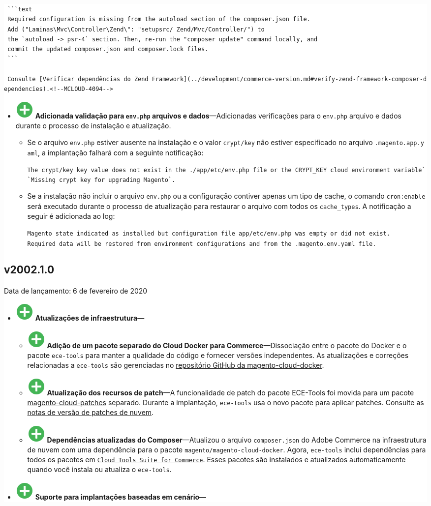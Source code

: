      ```text
     Required configuration is missing from the autoload section of the composer.json file.
     Add ("Laminas\Mvc\Controller\Zend\": "setupsrc/ Zend/Mvc/Controller/") to
     the `autoload -> psr-4` section. Then, re-run the "composer update" command locally, and
     commit the updated composer.json and composer.lock files.
     ```

     Consulte [Verificar dependências do Zend Framework](../development/commerce-version.md#verify-zend-framework-composer-dependencies).<!--MCLOUD-4094-->

   - ![novo ícone](../../assets/new.svg) **Adicionada validação para `env.php` arquivos e dados**—Adicionadas verificações para o `env.php` arquivo e dados durante o processo de instalação e atualização.

      - Se o arquivo `env.php` estiver ausente na instalação e o valor `crypt/key` não estiver especificado no arquivo `.magento.app.yaml`, a implantação falhará com a seguinte notificação:

        ```text
        The crypt/key key value does not exist in the ./app/etc/env.php file or the CRYPT_KEY cloud environment variable``Missing crypt key for upgrading Magento`.
        ```

      - Se a instalação não incluir o arquivo `env.php` ou a configuração contiver apenas um tipo de cache, o comando `cron:enable` será executado durante o processo de atualização para restaurar o arquivo com todos os `cache_types`. A notificação a seguir é adicionada ao log:

        ```text
        Magento state indicated as installed but configuration file app/etc/env.php was empty or did not exist.
        Required data will be restored from environment configurations and from the .magento.env.yaml file.
        ```

## v2002.1.0

Data de lançamento: 6 de fevereiro de 2020

- ![novo ícone](../../assets/new.svg) **Atualizações de infraestrutura**—

   - ![novo ícone](../../assets/new.svg) **Adição de um pacote separado do Cloud Docker para Commerce**—Dissociação entre o pacote do Docker e o pacote `ece-tools` para manter a qualidade do código e fornecer versões independentes. As atualizações e correções relacionadas a `ece-tools` são gerenciadas no [repositório GitHub da magento-cloud-docker](https://github.com/magento/magento-cloud-docker).

   - ![novo ícone](../../assets/new.svg) **Atualização dos recursos de patch**—A funcionalidade de patch do pacote ECE-Tools foi movida para um pacote [magento-cloud-patches](https://github.com/magento/magento-cloud-patches) separado. Durante a implantação, `ece-tools` usa o novo pacote para aplicar patches. Consulte as [notas de versão de patches de nuvem](cloud-patches.md).

   - ![novo ícone](../../assets/new.svg) **Dependências atualizadas do Composer**—Atualizou o arquivo `composer.json` do Adobe Commerce na infraestrutura de nuvem com uma dependência para o pacote `magento/magento-cloud-docker`. Agora, `ece-tools` inclui dependências para todos os pacotes em [`Cloud Tools Suite for Commerce`](cloud-tools-suite.md). Esses pacotes são instalados e atualizados automaticamente quando você instala ou atualiza o `ece-tools`.

- ![novo ícone](../../assets/new.svg) **Suporte para implantações baseadas em cenário**—
